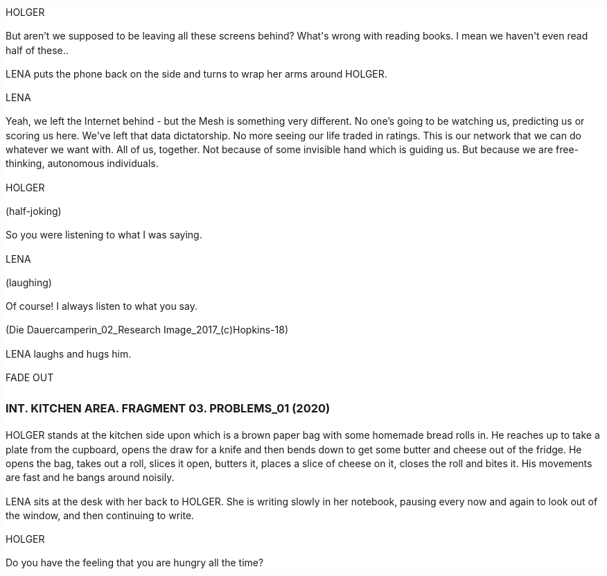 


HOLGER

But aren’t we supposed to be leaving all these screens behind? What's wrong with reading books. I mean we haven't even read half of these..



LENA puts the phone back on the side and turns to wrap her arms around HOLGER. 



LENA

Yeah, we left the Internet behind - but the Mesh is something very different. No one’s going to be watching us, predicting us or scoring us here. We've left that data dictatorship. No more seeing our life traded in ratings. This is our network that we can do whatever we want with. All of us, together. Not because of some invisible hand which is guiding us. But because we are free-thinking, autonomous individuals. 



HOLGER

(half-joking)

So you were listening to what I was saying. 



LENA

(laughing)

Of course! I always listen to what you say.



(Die Dauercamperin_02_Research Image\_2017\_(c)Hopkins-18)



LENA laughs and hugs him.

FADE OUT

### INT. KITCHEN AREA. FRAGMENT 03. PROBLEMS_01 (2020)

HOLGER stands at the kitchen side upon which is a brown paper bag with some homemade bread rolls in. He reaches up to take a plate from the cupboard, opens the draw for a knife and then bends down to get some butter and cheese out of the fridge. He opens the bag, takes out a roll, slices it open, butters it, places a slice of cheese on it, closes the roll and bites it. His movements are fast and he bangs around noisily.

LENA sits at the desk with her back to HOLGER. She is writing slowly in her notebook, pausing every now and again to look out of the window, and then continuing to write. 



HOLGER

Do you have the feeling that you are hungry all the time? 


